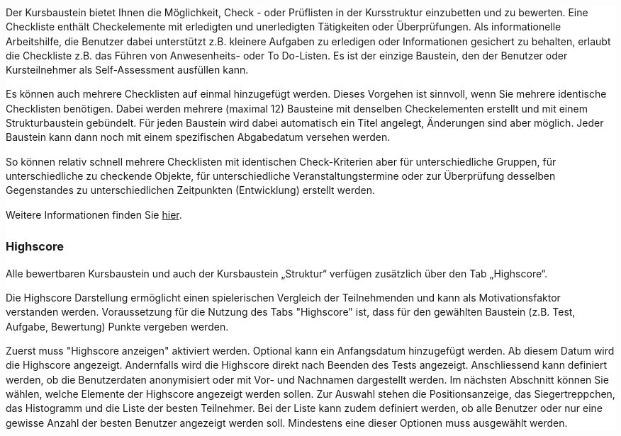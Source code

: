 Der Kursbaustein bietet Ihnen die Möglichkeit, Check - oder Prüflisten in der
Kursstruktur einzubetten und zu bewerten. Eine Checkliste enthält
Checkelemente mit erledigten und unerledigten Tätigkeiten oder Überprüfungen.
Als informationelle Arbeitshilfe, die Benutzer dabei unterstützt z.B. kleinere
Aufgaben zu erledigen oder Informationen gesichert zu behalten, erlaubt die
Checkliste z.B. das Führen von Anwesenheits- oder To Do-Listen. Es ist der
einzige Baustein, den der Benutzer oder Kursteilnehmer als Self-Assessment
ausfüllen kann.

Es können auch mehrere Checklisten auf einmal hinzugefügt werden. Dieses
Vorgehen ist sinnvoll, wenn Sie mehrere identische Checklisten benötigen.
Dabei werden mehrere (maximal 12) Bausteine mit denselben Checkelementen
erstellt und mit einem Strukturbaustein gebündelt.  Für jeden Baustein wird
dabei automatisch ein Titel angelegt, Änderungen sind aber möglich. Jeder
Baustein kann dann noch mit einem spezifischen Abgabedatum versehen werden.

So können relativ schnell mehrere Checklisten mit identischen Check-Kriterien
aber für unterschiedliche Gruppen, für unterschiedliche zu checkende Objekte,
für unterschiedliche Veranstaltungstermine oder zur Überprüfung desselben
Gegenstandes zu unterschiedlichen Zeitpunkten (Entwicklung) erstellt werden.  

Weitere Informationen finden Sie
[hier](viewpage.action%EF%B9%96pageId=108593318.html).

### Highscore

Alle bewertbaren Kursbaustein und auch der Kursbaustein „Struktur“ verfügen
zusätzlich über den Tab „Highscore“.

Die Highscore Darstellung ermöglicht einen spielerischen Vergleich der
Teilnehmenden und kann als Motivationsfaktor verstanden werden. Voraussetzung
für die Nutzung des Tabs "Highscore" ist, dass für den gewählten Baustein
(z.B. Test, Aufgabe, Bewertung) Punkte vergeben werden.

Zuerst muss "Highscore anzeigen" aktiviert werden. Optional kann ein
Anfangsdatum hinzugefügt werden. Ab diesem Datum wird die Highscore angezeigt.
Andernfalls wird die Highscore direkt nach Beenden des Tests angezeigt.
Anschliessend kann definiert werden, ob die Benutzerdaten anonymisiert oder
mit Vor- und Nachnamen dargestellt werden. Im nächsten Abschnitt können Sie
wählen, welche Elemente der Highscore angezeigt werden sollen. Zur Auswahl
stehen die Positionsanzeige, das Siegertreppchen, das Histogramm und die Liste
der besten Teilnehmer. Bei der Liste kann zudem definiert werden, ob alle
Benutzer oder nur eine gewisse Anzahl der besten Benutzer angezeigt werden
soll. Mindestens eine dieser Optionen muss ausgewählt werden.

  
